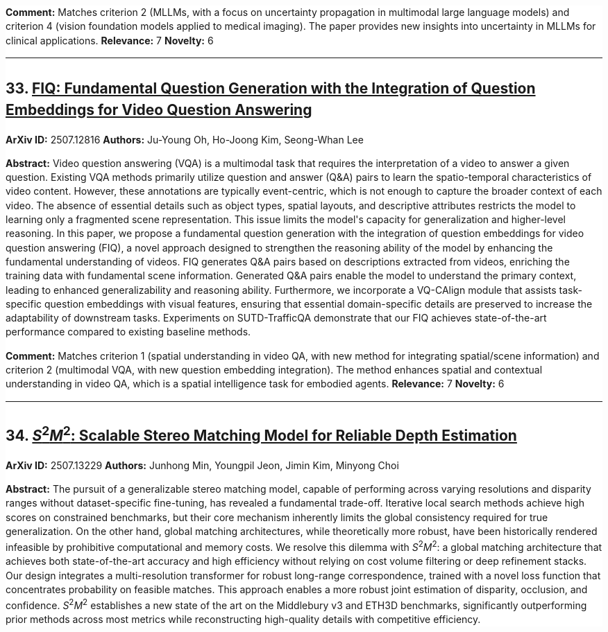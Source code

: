 **Comment:** Matches criterion 2 (MLLMs, with a focus on uncertainty propagation in multimodal large language models) and criterion 4 (vision foundation models applied to medical imaging). The paper provides new insights into uncertainty in MLLMs for clinical applications.
**Relevance:** 7
**Novelty:** 6

---

## 33. [FIQ: Fundamental Question Generation with the Integration of Question Embeddings for Video Question Answering](https://arxiv.org/abs/2507.12816) <a id="link33"></a>
**ArXiv ID:** 2507.12816
**Authors:** Ju-Young Oh, Ho-Joong Kim, Seong-Whan Lee

**Abstract:**  Video question answering (VQA) is a multimodal task that requires the interpretation of a video to answer a given question. Existing VQA methods primarily utilize question and answer (Q&A) pairs to learn the spatio-temporal characteristics of video content. However, these annotations are typically event-centric, which is not enough to capture the broader context of each video. The absence of essential details such as object types, spatial layouts, and descriptive attributes restricts the model to learning only a fragmented scene representation. This issue limits the model's capacity for generalization and higher-level reasoning. In this paper, we propose a fundamental question generation with the integration of question embeddings for video question answering (FIQ), a novel approach designed to strengthen the reasoning ability of the model by enhancing the fundamental understanding of videos. FIQ generates Q&A pairs based on descriptions extracted from videos, enriching the training data with fundamental scene information. Generated Q&A pairs enable the model to understand the primary context, leading to enhanced generalizability and reasoning ability. Furthermore, we incorporate a VQ-CAlign module that assists task-specific question embeddings with visual features, ensuring that essential domain-specific details are preserved to increase the adaptability of downstream tasks. Experiments on SUTD-TrafficQA demonstrate that our FIQ achieves state-of-the-art performance compared to existing baseline methods.

**Comment:** Matches criterion 1 (spatial understanding in video QA, with new method for integrating spatial/scene information) and criterion 2 (multimodal VQA, with new question embedding integration). The method enhances spatial and contextual understanding in video QA, which is a spatial intelligence task for embodied agents.
**Relevance:** 7
**Novelty:** 6

---

## 34. [$S^2M^2$: Scalable Stereo Matching Model for Reliable Depth Estimation](https://arxiv.org/abs/2507.13229) <a id="link34"></a>
**ArXiv ID:** 2507.13229
**Authors:** Junhong Min, Youngpil Jeon, Jimin Kim, Minyong Choi

**Abstract:**  The pursuit of a generalizable stereo matching model, capable of performing across varying resolutions and disparity ranges without dataset-specific fine-tuning, has revealed a fundamental trade-off. Iterative local search methods achieve high scores on constrained benchmarks, but their core mechanism inherently limits the global consistency required for true generalization. On the other hand, global matching architectures, while theoretically more robust, have been historically rendered infeasible by prohibitive computational and memory costs. We resolve this dilemma with $S^2M^2$: a global matching architecture that achieves both state-of-the-art accuracy and high efficiency without relying on cost volume filtering or deep refinement stacks. Our design integrates a multi-resolution transformer for robust long-range correspondence, trained with a novel loss function that concentrates probability on feasible matches. This approach enables a more robust joint estimation of disparity, occlusion, and confidence. $S^2M^2$ establishes a new state of the art on the Middlebury v3 and ETH3D benchmarks, significantly outperforming prior methods across most metrics while reconstructing high-quality details with competitive efficiency.

